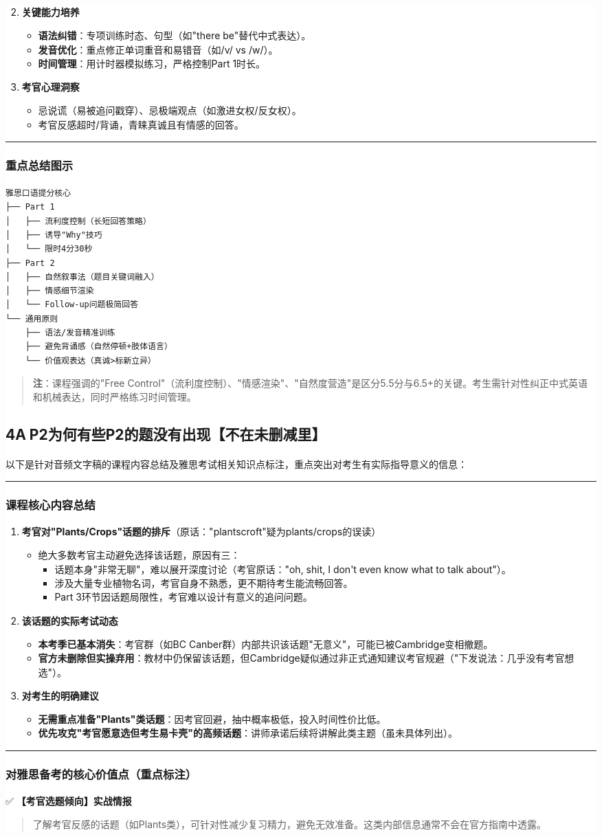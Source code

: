 2. **关键能力培养**  
   - **语法纠错**：专项训练时态、句型（如"there be"替代中式表达）。  
   - **发音优化**：重点修正单词重音和易错音（如/v/ vs /w/）。  
   - **时间管理**：用计时器模拟练习，严格控制Part 1时长。  

3. **考官心理洞察**  
   - 忌说谎（易被追问戳穿）、忌极端观点（如激进女权/反女权）。  
   - 考官反感超时/背诵，青睐真诚且有情感的回答。  

---

### **重点总结图示**
```plaintext
雅思口语提分核心  
├── Part 1  
│   ├── 流利度控制（长短回答策略）  
│   ├── 诱导"Why"技巧  
│   └── 限时4分30秒  
├── Part 2  
│   ├── 自然叙事法（题目关键词融入）  
│   ├── 情感细节渲染  
│   └── Follow-up问题极简回答  
└── 通用原则  
    ├── 语法/发音精准训练  
    ├── 避免背诵感（自然停顿+肢体语言）  
    └── 价值观表达（真诚>标新立异）  
```

> **注**：课程强调的"Free Control"（流利度控制）、"情感渲染"、"自然度营造"是区分5.5分与6.5+的关键。考生需针对性纠正中式英语和机械表达，同时严格练习时间管理。
## 4A P2为何有些P2的题没有出现【不在未删减里】

以下是针对音频文字稿的课程内容总结及雅思考试相关知识点标注，重点突出对考生有实际指导意义的信息：

---

### **课程核心内容总结**
1. **考官对"Plants/Crops"话题的排斥**（原话："plantscroft"疑为plants/crops的误读）
   - 绝大多数考官主动避免选择该话题，原因有三：
     - 话题本身"非常无聊"，难以展开深度讨论（考官原话："oh, shit, I don't even know what to talk about"）。
     - 涉及大量专业植物名词，考官自身不熟悉，更不期待考生能流畅回答。
     - Part 3环节因话题局限性，考官难以设计有意义的追问问题。

2. **该话题的实际考试动态**
   - **本考季已基本消失**：考官群（如BC Canber群）内部共识该话题"无意义"，可能已被Cambridge变相撤题。
   - **官方未删除但实操弃用**：教材中仍保留该话题，但Cambridge疑似通过非正式通知建议考官规避（"下发说法：几乎没有考官想选"）。

3. **对考生的明确建议**
   - **无需重点准备"Plants"类话题**：因考官回避，抽中概率极低，投入时间性价比低。
   - **优先攻克"考官愿意选但考生易卡壳"的高频话题**：讲师承诺后续将讲解此类主题（虽未具体列出）。

---

### **对雅思备考的核心价值点（重点标注）**
✅ **【考官选题倾向】实战情报**  
> 了解考官反感的话题（如Plants类），可针对性减少复习精力，避免无效准备。这类内部信息通常不会在官方指南中透露。
